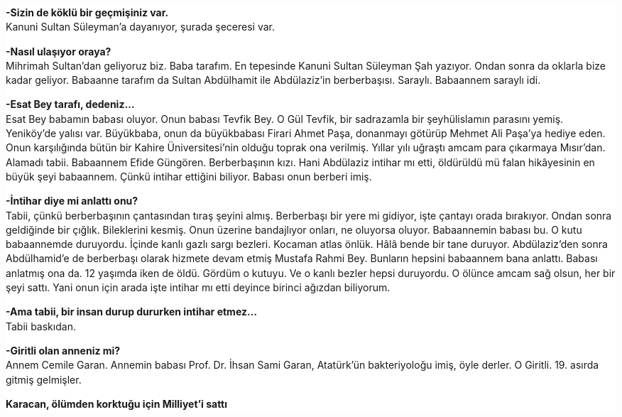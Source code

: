  </p>
 <p>
  <strong>
   -Sizin de köklü bir geçmişiniz var.
  </strong>
  <br/>
  Kanuni Sultan Süleyman’a dayanıyor, şurada şeceresi var.
 </p>
 <p>
  <strong>
   -Nasıl ulaşıyor oraya?
  </strong>
  <br/>
  Mihrimah Sultan’dan geliyoruz biz. Baba tarafım. En tepesinde Kanuni Sultan Süleyman Şah yazıyor. Ondan sonra da oklarla bize kadar geliyor. Babaanne tarafım da Sultan Abdülhamit ile Abdülaziz’in berberbaşısı. Saraylı. Babaannem saraylı idi.
 </p>
 <p>
  <strong>
   -Esat Bey tarafı, dedeniz…
  </strong>
  <br/>
  Esat Bey babamın babası oluyor. Onun babası Tevfik Bey. O Gül Tevfik, bir sadrazamla bir şeyhülislamın parasını yemiş. Yeniköy’de yalısı var. Büyükbaba, onun da büyükbabası Firari Ahmet Paşa, donanmayı götürüp Mehmet Ali Paşa’ya hediye eden. Onun karşılığında bütün bir Kahire Üniversitesi’nin olduğu toprak ona verilmiş. Yıllar yılı uğraştı amcam para çıkarmaya Mısır’dan. Alamadı tabii. Babaannem Efide Güngören. Berberbaşının kızı. Hani Abdülaziz intihar mı etti, öldürüldü mü falan hikâyesinin en büyük şeyi babaannem. Çünkü intihar ettiğini biliyor. Babası onun berberi imiş.
 </p>
 <p>
  <strong>
   -İntihar diye mi anlattı onu?
  </strong>
  <br/>
  Tabii, çünkü berberbaşının çantasından tıraş şeyini almış. Berberbaşı bir yere mi gidiyor, işte çantayı orada bırakıyor. Ondan sonra geldiğinde bir çığlık. Bileklerini kesmiş. Onun üzerine bandajlıyor onları, ne oluyorsa oluyor. Babaannemin babası bu. O kutu babaannemde duruyordu. İçinde kanlı gazlı sargı bezleri. Kocaman atlas önlük. Hâlâ bende bir tane duruyor. Abdülaziz’den sonra Abdülhamid’e de berberbaşı olarak hizmete devam etmiş Mustafa Rahmi Bey. Bunların hepsini babaannem bana anlattı. Babası anlatmış ona da. 12 yaşımda iken de öldü. Gördüm o kutuyu. Ve o kanlı bezler hepsi duruyordu. O ölünce amcam sağ olsun, her bir şeyi sattı. Yani onun için arada işte intihar mı etti deyince birinci ağızdan biliyorum.
 </p>
 <p>
  <strong>
   -Ama tabii, bir insan durup dururken intihar etmez…
  </strong>
  <br/>
  Tabii baskıdan.
 </p>
 <p>
  <strong>
   -Giritli olan anneniz mi?
  </strong>
  <br/>
  Annem Cemile Garan. Annemin babası Prof. Dr. İhsan Sami Garan, Atatürk’ün bakteriyoloğu imiş, öyle derler. O Giritli. 19. asırda gitmiş gelmişler.
 </p>
 <p>
  <strong>
   Karacan, ölümden korktuğu için Milliyet’i sattı
  </strong>
 </p>
 <p>